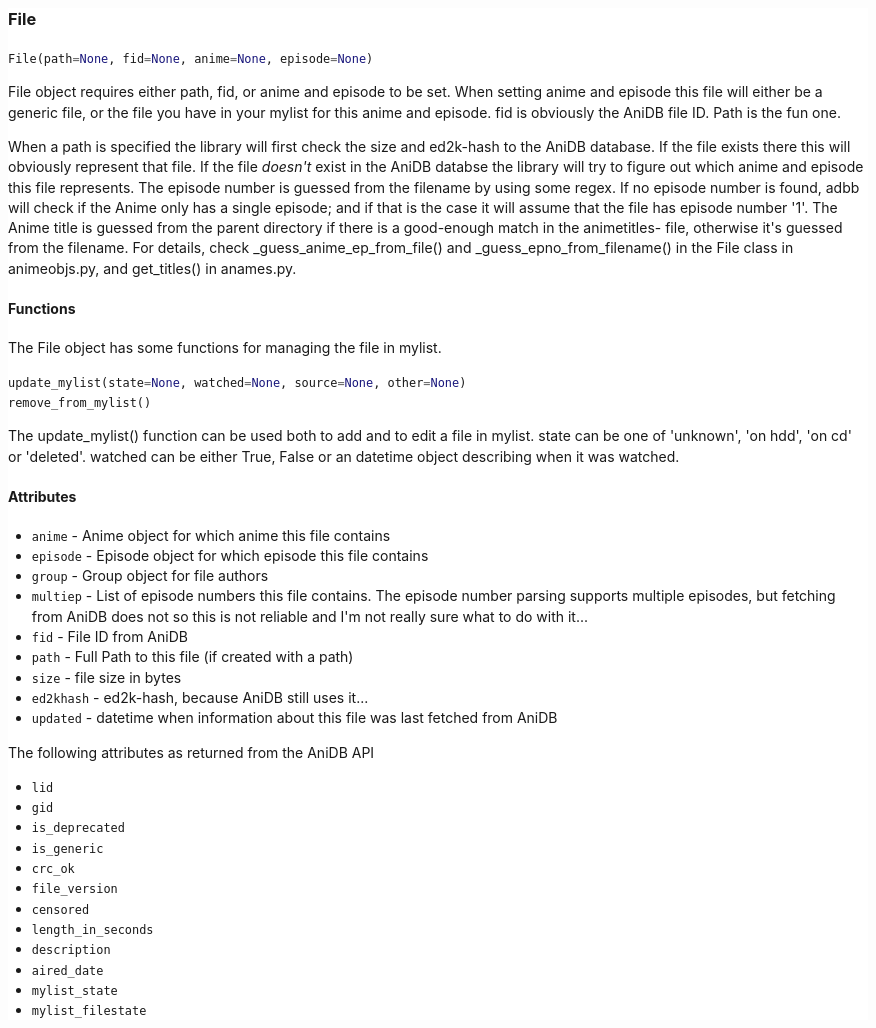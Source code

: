 ### File
```python
File(path=None, fid=None, anime=None, episode=None)
```
File object requires either path, fid, or anime and episode to be set. When setting anime and episode this file will
either be a generic file, or the file you have in your mylist for this anime and episode. fid is obviously the AniDB
file ID. Path is the fun one.

When a path is specified the library will first check the size and ed2k-hash to the AniDB database. If the file exists
there this will obviously represent that file. If the file *doesn't* exist in the AniDB databse the library will try
to figure out which anime and episode this file represents. The episode number is guessed from the filename by using 
some regex. If no episode number is found, adbb will check if the Anime only has a single episode; and if that is the
case it will assume that the file has episode number '1'. The Anime title is guessed from the parent directory if there 
is a good-enough match in the animetitles- file, otherwise it's guessed from the filename. For details, check
_guess_anime_ep_from_file() and _guess_epno_from_filename() in the File class in animeobjs.py, and get_titles() in 
anames.py.


#### Functions
The File object has some functions for managing the file in mylist.

```python
update_mylist(state=None, watched=None, source=None, other=None)
remove_from_mylist()
```

The update_mylist() function can be used both to add and to edit a file in mylist. state can be one of 'unknown', 
'on hdd', 'on cd' or 'deleted'. watched can be either True, False or an datetime object describing when it was watched.

#### Attributes
* `anime` - Anime object for which anime this file contains
* `episode` - Episode object for which episode this file contains
* `group` - Group object for file authors
* `multiep` - List of episode numbers this file contains. The episode number parsing supports multiple episodes, but
  fetching from AniDB does not so this is not reliable and I'm not really sure what to do with it...
* `fid` - File ID from AniDB
* `path` - Full Path to this file (if created with a path)
* `size` - file size in bytes
* `ed2khash` - ed2k-hash, because AniDB still uses it...
* `updated` - datetime when information about this file was last fetched from AniDB

The following attributes as returned from the AniDB API
* `lid`
* `gid`
* `is_deprecated`
* `is_generic`
* `crc_ok`
* `file_version`
* `censored`
* `length_in_seconds`
* `description`
* `aired_date`
* `mylist_state`
* `mylist_filestate`